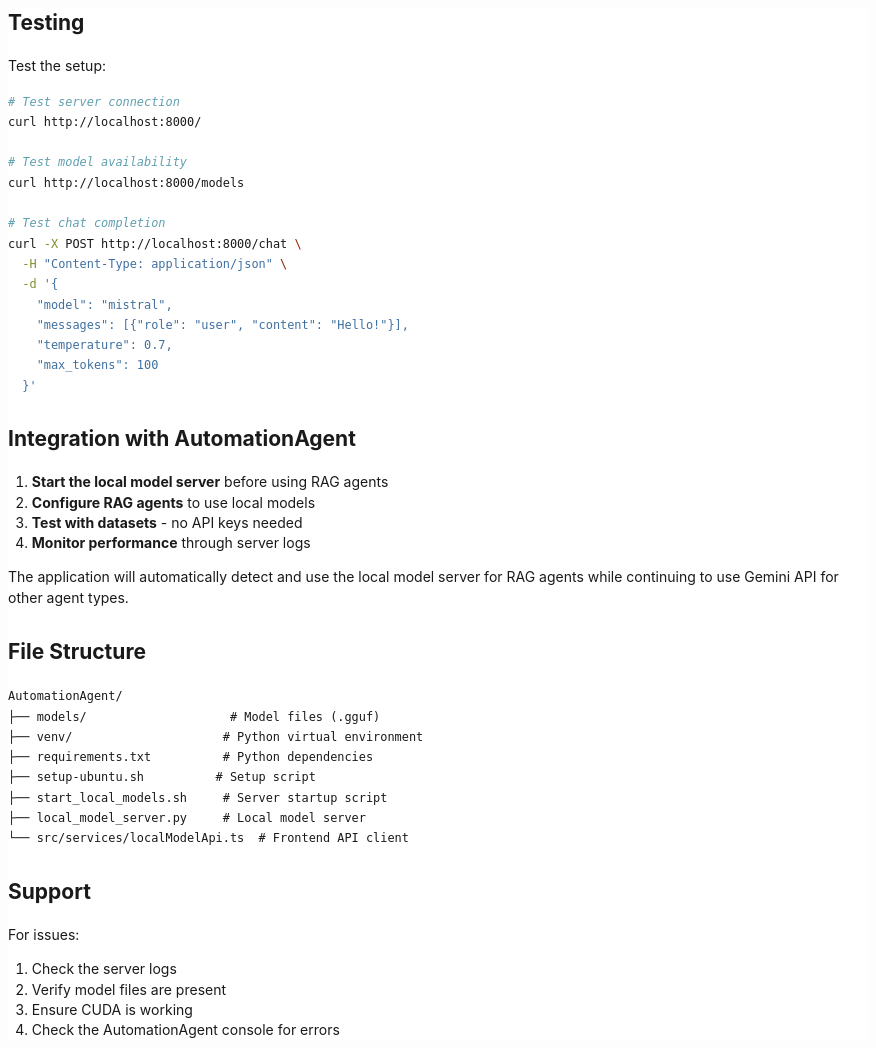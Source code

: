 ## Testing

Test the setup:
```bash
# Test server connection
curl http://localhost:8000/

# Test model availability
curl http://localhost:8000/models

# Test chat completion
curl -X POST http://localhost:8000/chat \
  -H "Content-Type: application/json" \
  -d '{
    "model": "mistral",
    "messages": [{"role": "user", "content": "Hello!"}],
    "temperature": 0.7,
    "max_tokens": 100
  }'
```

## Integration with AutomationAgent

1. **Start the local model server** before using RAG agents
2. **Configure RAG agents** to use local models
3. **Test with datasets** - no API keys needed
4. **Monitor performance** through server logs

The application will automatically detect and use the local model server for RAG agents while continuing to use Gemini API for other agent types.

## File Structure

```
AutomationAgent/
├── models/                    # Model files (.gguf)
├── venv/                     # Python virtual environment
├── requirements.txt          # Python dependencies
├── setup-ubuntu.sh          # Setup script
├── start_local_models.sh     # Server startup script
├── local_model_server.py     # Local model server
└── src/services/localModelApi.ts  # Frontend API client
```

## Support

For issues:
1. Check the server logs
2. Verify model files are present
3. Ensure CUDA is working
4. Check the AutomationAgent console for errors
